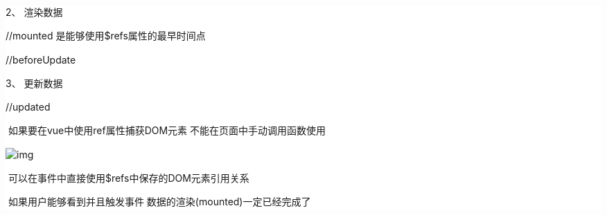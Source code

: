 2、 渲染数据

//mounted 是能够使用$refs属性的最早时间点

//beforeUpdate

3、 更新数据

//updated

 

​	如果要在vue中使用ref属性捕获DOM元素 不能在页面中手动调用函数使用

![img](wps4EF1.tmp.jpg) 

​	可以在事件中直接使用$refs中保存的DOM元素引用关系

​	如果用户能够看到并且触发事件 数据的渲染(mounted)一定已经完成了